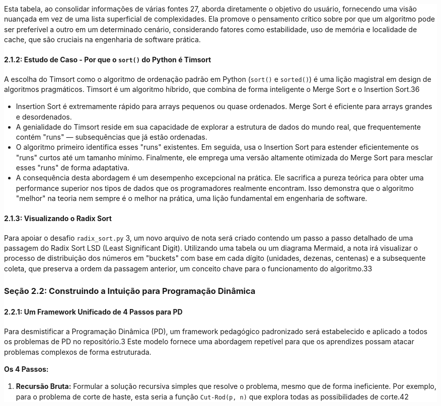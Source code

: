 Esta tabela, ao consolidar informações de várias fontes 27, aborda diretamente o objetivo do usuário, fornecendo uma visão nuançada em vez de uma lista superficial de complexidades. Ela promove o pensamento crítico sobre por que um algoritmo pode ser preferível a outro em um determinado cenário, considerando fatores como estabilidade, uso de memória e localidade de cache, que são cruciais na engenharia de software prática.



#### 2.1.2: Estudo de Caso - Por que o `sort()` do Python é Timsort



A escolha do Timsort como o algoritmo de ordenação padrão em Python (`sort()` e `sorted()`) é uma lição magistral em design de algoritmos pragmáticos. Timsort é um algoritmo híbrido, que combina de forma inteligente o Merge Sort e o Insertion Sort.36

- Insertion Sort é extremamente rápido para arrays pequenos ou quase ordenados. Merge Sort é eficiente para arrays grandes e desordenados.
- A genialidade do Timsort reside em sua capacidade de explorar a estrutura de dados do mundo real, que frequentemente contém "runs" — subsequências que já estão ordenadas.
- O algoritmo primeiro identifica esses "runs" existentes. Em seguida, usa o Insertion Sort para estender eficientemente os "runs" curtos até um tamanho mínimo. Finalmente, ele emprega uma versão altamente otimizada do Merge Sort para mesclar esses "runs" de forma adaptativa.
- A consequência desta abordagem é um desempenho excepcional na prática. Ele sacrifica a pureza teórica para obter uma performance superior nos tipos de dados que os programadores realmente encontram. Isso demonstra que o algoritmo "melhor" na teoria nem sempre é o melhor na prática, uma lição fundamental em engenharia de software.



#### 2.1.3: Visualizando o Radix Sort



Para apoiar o desafio `radix_sort.py` 3, um novo arquivo de nota será criado contendo um passo a passo detalhado de uma passagem do Radix Sort LSD (Least Significant Digit). Utilizando uma tabela ou um diagrama Mermaid, a nota irá visualizar o processo de distribuição dos números em "buckets" com base em cada dígito (unidades, dezenas, centenas) e a subsequente coleta, que preserva a ordem da passagem anterior, um conceito chave para o funcionamento do algoritmo.33



### Seção 2.2: Construindo a Intuição para Programação Dinâmica





#### 2.2.1: Um Framework Unificado de 4 Passos para PD



Para desmistificar a Programação Dinâmica (PD), um framework pedagógico padronizado será estabelecido e aplicado a todos os problemas de PD no repositório.3 Este modelo fornece uma abordagem repetível para que os aprendizes possam atacar problemas complexos de forma estruturada.

**Os 4 Passos:**

1. **Recursão Bruta:** Formular a solução recursiva simples que resolve o problema, mesmo que de forma ineficiente. Por exemplo, para o problema de corte de haste, esta seria a função `Cut-Rod(p, n)` que explora todas as possibilidades de corte.42
